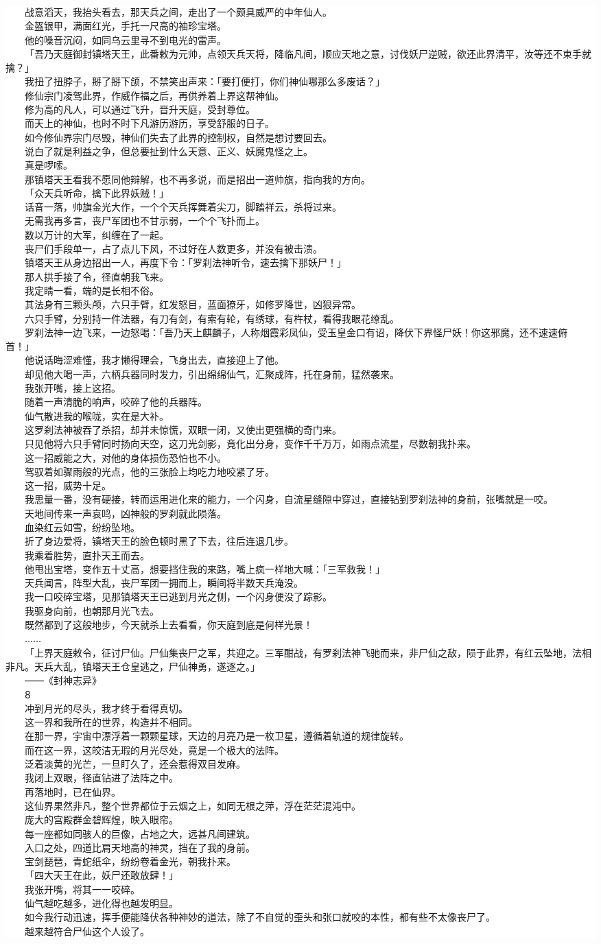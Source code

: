 &emsp;&emsp;战意滔天，我抬头看去，那天兵之间，走出了一个颇具威严的中年仙人。  
&emsp;&emsp;金盔银甲，满面红光，手托一尺高的袖珍宝塔。  
&emsp;&emsp;他的嗓音沉闷，如同乌云里寻不到电光的雷声。  
&emsp;&emsp;「吾乃天庭御封镇塔天王，此番敕为元帅，点领天兵天将，降临凡间，顺应天地之意，讨伐妖尸逆贼，欲还此界清平，汝等还不束手就擒？」  
&emsp;&emsp;我扭了扭脖子，掰了掰下颌，不禁笑出声来：「要打便打，你们神仙哪那么多废话？」  
&emsp;&emsp;修仙宗门凌驾此界，作威作福之后，再供养着上界这帮神仙。  
&emsp;&emsp;修为高的凡人，可以通过飞升，晋升天庭，受封尊位。  
&emsp;&emsp;而天上的神仙，也时不时下凡游历游历，享受舒服的日子。  
&emsp;&emsp;如今修仙界宗门尽毁，神仙们失去了此界的控制权，自然是想讨要回去。  
&emsp;&emsp;说白了就是利益之争，但总要扯到什么天意、正义、妖魔鬼怪之上。  
&emsp;&emsp;真是啰嗦。  
&emsp;&emsp;那镇塔天王看我不愿同他辩解，也不再多说，而是招出一道帅旗，指向我的方向。  
&emsp;&emsp;「众天兵听命，擒下此界妖贼！」  
&emsp;&emsp;话音一落，帅旗金光大作，一个个天兵挥舞着尖刀，脚踏祥云，杀将过来。  
&emsp;&emsp;无需我再多言，丧尸军团也不甘示弱，一个个飞扑而上。  
&emsp;&emsp;数以万计的大军，纠缠在了一起。  
&emsp;&emsp;丧尸们手段单一，占了点儿下风，不过好在人数更多，并没有被击溃。  
&emsp;&emsp;镇塔天王从身边招出一人，再度下令：「罗刹法神听令，速去擒下那妖尸！」  
&emsp;&emsp;那人拱手接了令，径直朝我飞来。  
&emsp;&emsp;我定睛一看，端的是长相不俗。  
&emsp;&emsp;其法身有三颗头颅，六只手臂，红发怒目，蓝面獠牙，如修罗降世，凶狠异常。  
&emsp;&emsp;六只手臂，分别持一件法器，有刀有剑，有索有轮，有绣球，有杵杖，看得我眼花缭乱。  
&emsp;&emsp;罗刹法神一边飞来，一边怒喝：「吾乃天上麒麟子，人称烟霞彩凤仙，受玉皇金口有诏，降伏下界怪尸妖！你这邪魔，还不速速俯首！」  
&emsp;&emsp;他说话晦涩难懂，我才懒得理会，飞身出去，直接迎上了他。  
&emsp;&emsp;却见他大喝一声，六柄兵器同时发力，引出绵绵仙气，汇聚成阵，托在身前，猛然袭来。  
&emsp;&emsp;我张开嘴，接上这招。  
&emsp;&emsp;随着一声清脆的响声，咬碎了他的兵器阵。  
&emsp;&emsp;仙气散进我的喉咙，实在是大补。  
&emsp;&emsp;这罗刹法神被吞了杀招，却并未惊慌，双眼一闭，又使出更强横的奇门来。  
&emsp;&emsp;只见他将六只手臂同时扬向天空，这刀光剑影，竟化出分身，变作千千万万，如雨点流星，尽数朝我扑来。  
&emsp;&emsp;这一招威能之大，对他的身体损伤恐怕也不小。  
&emsp;&emsp;驾驭着如骤雨般的光点，他的三张脸上均吃力地咬紧了牙。  
&emsp;&emsp;这一招，威势十足。  
&emsp;&emsp;我思量一番，没有硬接，转而运用进化来的能力，一个闪身，自流星缝隙中穿过，直接钻到罗刹法神的身前，张嘴就是一咬。  
&emsp;&emsp;天地间传来一声哀鸣，凶神般的罗刹就此陨落。  
&emsp;&emsp;血染红云如雪，纷纷坠地。  
&emsp;&emsp;折了身边爱将，镇塔天王的脸色顿时黑了下去，往后连退几步。  
&emsp;&emsp;我乘着胜势，直扑天王而去。  
&emsp;&emsp;他甩出宝塔，变作五十丈高，想要挡住我的来路，嘴上疯一样地大喊：「三军救我！」  
&emsp;&emsp;天兵闻言，阵型大乱，丧尸军团一拥而上，瞬间将半数天兵淹没。  
&emsp;&emsp;我一口咬碎宝塔，见那镇塔天王已逃到月光之侧，一个闪身便没了踪影。  
&emsp;&emsp;我驱身向前，也朝那月光飞去。  
&emsp;&emsp;既然都到了这般地步，今天就杀上去看看，你天庭到底是何样光景！  
&emsp;&emsp;……  
&emsp;&emsp;「上界天庭敕令，征讨尸仙。尸仙集丧尸之军，共迎之。三军酣战，有罗刹法神飞驰而来，非尸仙之敌，陨于此界，有红云坠地，法相非凡。天兵大乱，镇塔天王仓皇逃之，尸仙神勇，遂逐之。」  
&emsp;&emsp;——《封神志异》  
&emsp;&emsp;8  
&emsp;&emsp;冲到月光的尽头，我才终于看得真切。  
&emsp;&emsp;这一界和我所在的世界，构造并不相同。  
&emsp;&emsp;在那一界，宇宙中漂浮着一颗颗星球，天边的月亮乃是一枚卫星，遵循着轨道的规律旋转。  
&emsp;&emsp;而在这一界，这皎洁无瑕的月光尽处，竟是一个极大的法阵。  
&emsp;&emsp;泛着淡黄的光芒，一旦盯久了，还会惹得双目发麻。  
&emsp;&emsp;我闭上双眼，径直钻进了法阵之中。  
&emsp;&emsp;再落地时，已在仙界。  
&emsp;&emsp;这仙界果然非凡，整个世界都位于云烟之上，如同无根之萍，浮在茫茫混沌中。  
&emsp;&emsp;庞大的宫殿群金碧辉煌，映入眼帘。  
&emsp;&emsp;每一座都如同骇人的巨像，占地之大，远甚凡间建筑。  
&emsp;&emsp;入口之处，四道比肩天地高的神灵，挡在了我的身前。  
&emsp;&emsp;宝剑琵琶，青蛇纸伞，纷纷卷着金光，朝我扑来。  
&emsp;&emsp;「四大天王在此，妖尸还敢放肆！」  
&emsp;&emsp;我张开嘴，将其一一咬碎。  
&emsp;&emsp;仙气越吃越多，进化得也越发明显。  
&emsp;&emsp;如今我行动迅速，挥手便能降伏各种神妙的道法，除了不自觉的歪头和张口就咬的本性，都有些不太像丧尸了。  
&emsp;&emsp;越来越符合尸仙这个人设了。  